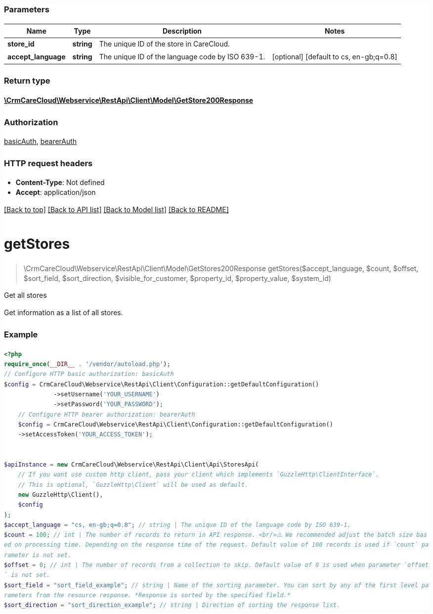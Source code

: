 ### Parameters

Name | Type | Description  | Notes
------------- | ------------- | ------------- | -------------
 **store_id** | **string**| The unique ID of the store in CareCloud. |
 **accept_language** | **string**| The unique ID of the language code by ISO 639-1. | [optional] [default to cs, en-gb;q&#x3D;0.8]

### Return type

[**\CrmCareCloud\Webservice\RestApi\Client\Model\GetStore200Response**](../Model/GetStore200Response.md)

### Authorization

[basicAuth](../../README.md#basicAuth), [bearerAuth](../../README.md#bearerAuth)

### HTTP request headers

 - **Content-Type**: Not defined
 - **Accept**: application/json

[[Back to top]](#) [[Back to API list]](../../README.md#documentation-for-api-endpoints) [[Back to Model list]](../../README.md#documentation-for-models) [[Back to README]](../../README.md)

# **getStores**
> \CrmCareCloud\Webservice\RestApi\Client\Model\GetStores200Response getStores($accept_language, $count, $offset, $sort_field, $sort_direction, $visible_for_customer, $property_id, $property_value, $system_id)

Get all stores

Get information as a list of all stores.

### Example
```php
<?php
require_once(__DIR__ . '/vendor/autoload.php');
// Configure HTTP basic authorization: basicAuth
$config = CrmCareCloud\Webservice\RestApi\Client\Configuration::getDefaultConfiguration()
              ->setUsername('YOUR_USERNAME')
              ->setPassword('YOUR_PASSWORD');
    // Configure HTTP bearer authorization: bearerAuth
    $config = CrmCareCloud\Webservice\RestApi\Client\Configuration::getDefaultConfiguration()
    ->setAccessToken('YOUR_ACCESS_TOKEN');


$apiInstance = new CrmCareCloud\Webservice\RestApi\Client\Api\StoresApi(
    // If you want use custom http client, pass your client which implements `GuzzleHttp\ClientInterface`.
    // This is optional, `GuzzleHttp\Client` will be used as default.
    new GuzzleHttp\Client(),
    $config
);
$accept_language = "cs, en-gb;q=0.8"; // string | The unique ID of the language code by ISO 639-1.
$count = 100; // int | The number of records to return in API response. <br/>⚠️ We recommended adjust the batch size based on processing time. Depending on the response time of the request. Default value of 100 records is used if `count` parameter is not set.
$offset = 0; // int | The number of records from a collection to skip. Default value of 0 is used when parameter `offset` is not set.
$sort_field = "sort_field_example"; // string | Name of the sorting parameter. You can sort by any of the first level parameters from the resource response. *Response is sorted by the specified field.*
$sort_direction = "sort_direction_example"; // string | Direction of sorting the response list.
```